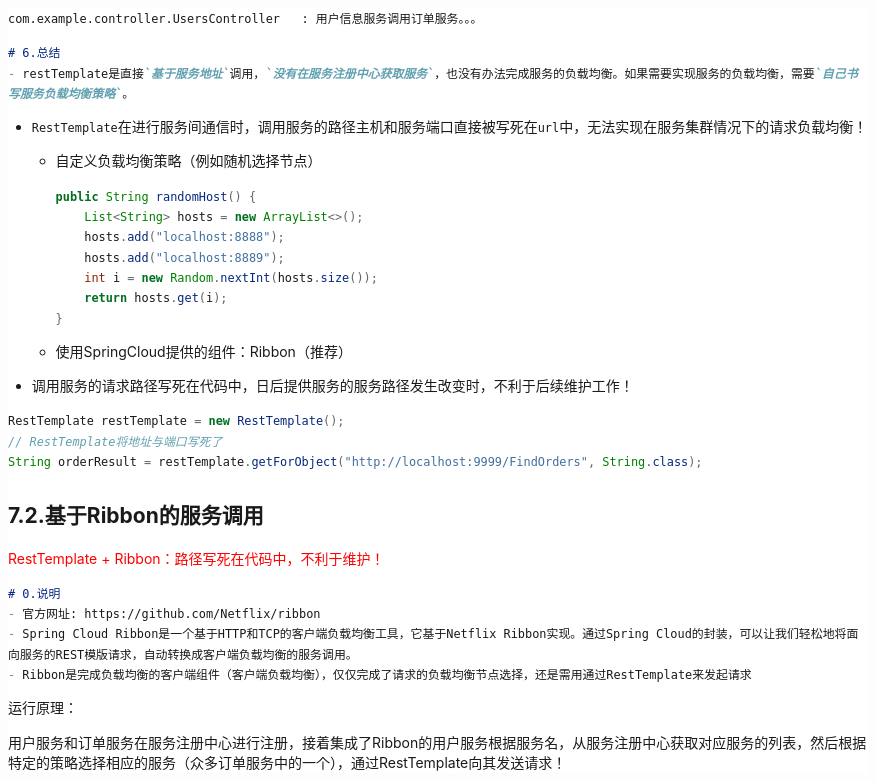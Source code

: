 ```markdown
com.example.controller.UsersController   : 用户信息服务调用订单服务。。。
```



```markdown
# 6.总结
- restTemplate是直接`基于服务地址`调用，`没有在服务注册中心获取服务`，也没有办法完成服务的负载均衡。如果需要实现服务的负载均衡，需要`自己书写服务负载均衡策略`。
```

- `RestTemplate`在进行服务间通信时，调用服务的路径主机和服务端口直接被写死在`url`中，无法实现在服务集群情况下的请求负载均衡！

  - 自定义负载均衡策略（例如随机选择节点）

    ```java
    public String randomHost() {
        List<String> hosts = new ArrayList<>();
        hosts.add("localhost:8888");
        hosts.add("localhost:8889");
        int i = new Random.nextInt(hosts.size());
        return hosts.get(i);
    }
    ```

  - 使用SpringCloud提供的组件：Ribbon（推荐）

- 调用服务的请求路径写死在代码中，日后提供服务的服务路径发生改变时，不利于后续维护工作！

```java
RestTemplate restTemplate = new RestTemplate();
// RestTemplate将地址与端口写死了
String orderResult = restTemplate.getForObject("http://localhost:9999/FindOrders", String.class);
```



## 7.2.基于Ribbon的服务调用

<font color=red>RestTemplate + Ribbon：路径写死在代码中，不利于维护！</font>

```markdown
# 0.说明
- 官方网址: https://github.com/Netflix/ribbon
- Spring Cloud Ribbon是一个基于HTTP和TCP的客户端负载均衡工具，它基于Netflix Ribbon实现。通过Spring Cloud的封装，可以让我们轻松地将面向服务的REST模版请求，自动转换成客户端负载均衡的服务调用。
- Ribbon是完成负载均衡的客户端组件（客户端负载均衡），仅仅完成了请求的负载均衡节点选择，还是需用通过RestTemplate来发起请求
```

运行原理：

用户服务和订单服务在服务注册中心进行注册，接着集成了Ribbon的用户服务根据服务名，从服务注册中心获取对应服务的列表，然后根据特定的策略选择相应的服务（众多订单服务中的一个），通过RestTemplate向其发送请求！
